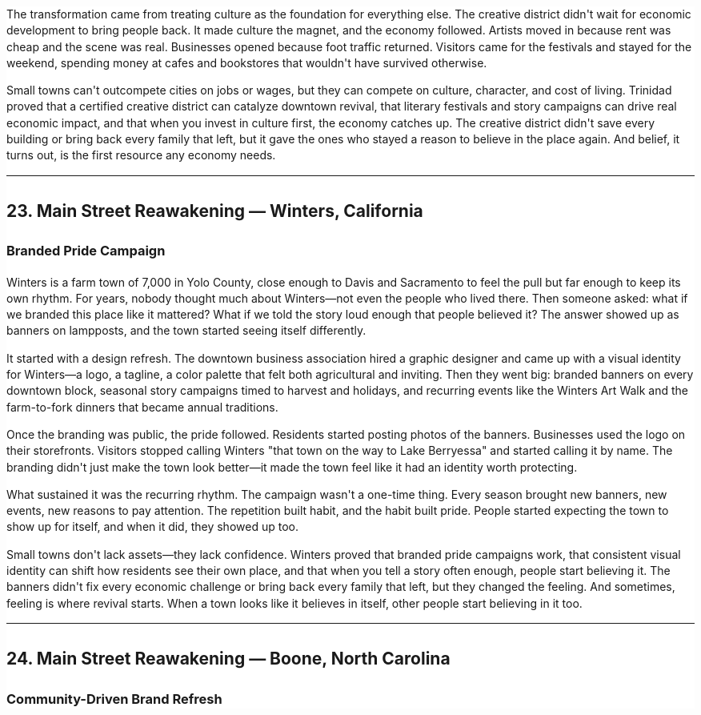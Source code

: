 The transformation came from treating culture as the foundation for everything else. The creative district didn't wait for economic development to bring people back. It made culture the magnet, and the economy followed. Artists moved in because rent was cheap and the scene was real. Businesses opened because foot traffic returned. Visitors came for the festivals and stayed for the weekend, spending money at cafes and bookstores that wouldn't have survived otherwise.

Small towns can't outcompete cities on jobs or wages, but they can compete on culture, character, and cost of living. Trinidad proved that a certified creative district can catalyze downtown revival, that literary festivals and story campaigns can drive real economic impact, and that when you invest in culture first, the economy catches up. The creative district didn't save every building or bring back every family that left, but it gave the ones who stayed a reason to believe in the place again. And belief, it turns out, is the first resource any economy needs.

---

## 23. Main Street Reawakening — Winters, California
### Branded Pride Campaign

Winters is a farm town of 7,000 in Yolo County, close enough to Davis and Sacramento to feel the pull but far enough to keep its own rhythm. For years, nobody thought much about Winters—not even the people who lived there. Then someone asked: what if we branded this place like it mattered? What if we told the story loud enough that people believed it? The answer showed up as banners on lampposts, and the town started seeing itself differently.

It started with a design refresh. The downtown business association hired a graphic designer and came up with a visual identity for Winters—a logo, a tagline, a color palette that felt both agricultural and inviting. Then they went big: branded banners on every downtown block, seasonal story campaigns timed to harvest and holidays, and recurring events like the Winters Art Walk and the farm-to-fork dinners that became annual traditions.

Once the branding was public, the pride followed. Residents started posting photos of the banners. Businesses used the logo on their storefronts. Visitors stopped calling Winters "that town on the way to Lake Berryessa" and started calling it by name. The branding didn't just make the town look better—it made the town feel like it had an identity worth protecting.

What sustained it was the recurring rhythm. The campaign wasn't a one-time thing. Every season brought new banners, new events, new reasons to pay attention. The repetition built habit, and the habit built pride. People started expecting the town to show up for itself, and when it did, they showed up too.

Small towns don't lack assets—they lack confidence. Winters proved that branded pride campaigns work, that consistent visual identity can shift how residents see their own place, and that when you tell a story often enough, people start believing it. The banners didn't fix every economic challenge or bring back every family that left, but they changed the feeling. And sometimes, feeling is where revival starts. When a town looks like it believes in itself, other people start believing in it too.

---

## 24. Main Street Reawakening — Boone, North Carolina
### Community-Driven Brand Refresh

